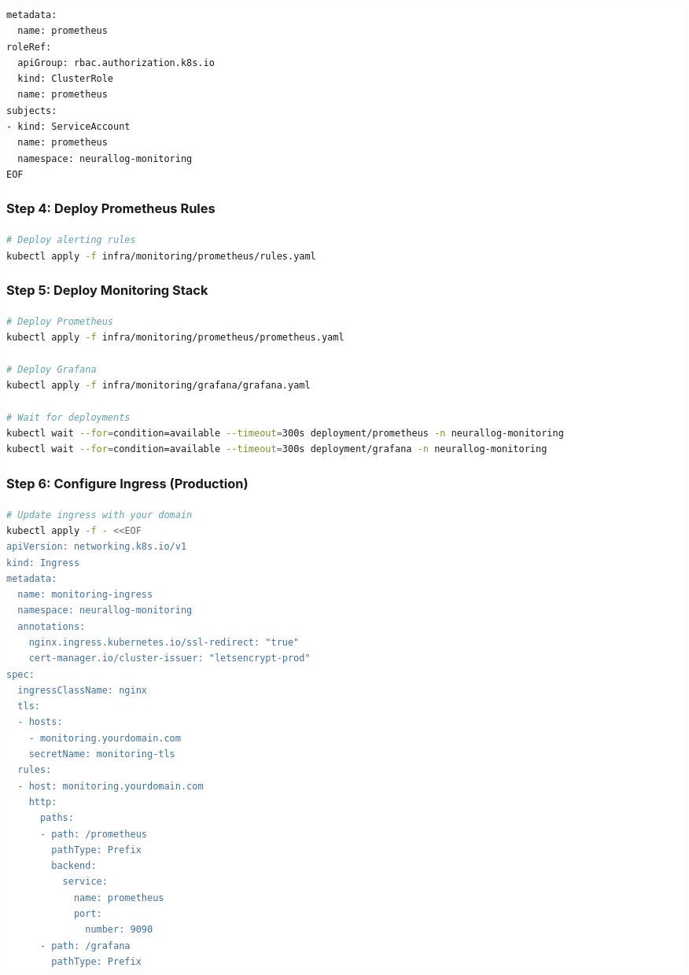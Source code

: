 ```bash
metadata:
  name: prometheus
roleRef:
  apiGroup: rbac.authorization.k8s.io
  kind: ClusterRole
  name: prometheus
subjects:
- kind: ServiceAccount
  name: prometheus
  namespace: neurallog-monitoring
EOF
```

### Step 4: Deploy Prometheus Rules
```bash
# Deploy alerting rules
kubectl apply -f infra/monitoring/prometheus/rules.yaml
```

### Step 5: Deploy Monitoring Stack
```bash
# Deploy Prometheus
kubectl apply -f infra/monitoring/prometheus/prometheus.yaml

# Deploy Grafana
kubectl apply -f infra/monitoring/grafana/grafana.yaml

# Wait for deployments
kubectl wait --for=condition=available --timeout=300s deployment/prometheus -n neurallog-monitoring
kubectl wait --for=condition=available --timeout=300s deployment/grafana -n neurallog-monitoring
```

### Step 6: Configure Ingress (Production)
```bash
# Update ingress with your domain
kubectl apply -f - <<EOF
apiVersion: networking.k8s.io/v1
kind: Ingress
metadata:
  name: monitoring-ingress
  namespace: neurallog-monitoring
  annotations:
    nginx.ingress.kubernetes.io/ssl-redirect: "true"
    cert-manager.io/cluster-issuer: "letsencrypt-prod"
spec:
  ingressClassName: nginx
  tls:
  - hosts:
    - monitoring.yourdomain.com
    secretName: monitoring-tls
  rules:
  - host: monitoring.yourdomain.com
    http:
      paths:
      - path: /prometheus
        pathType: Prefix
        backend:
          service:
            name: prometheus
            port:
              number: 9090
      - path: /grafana
        pathType: Prefix
```